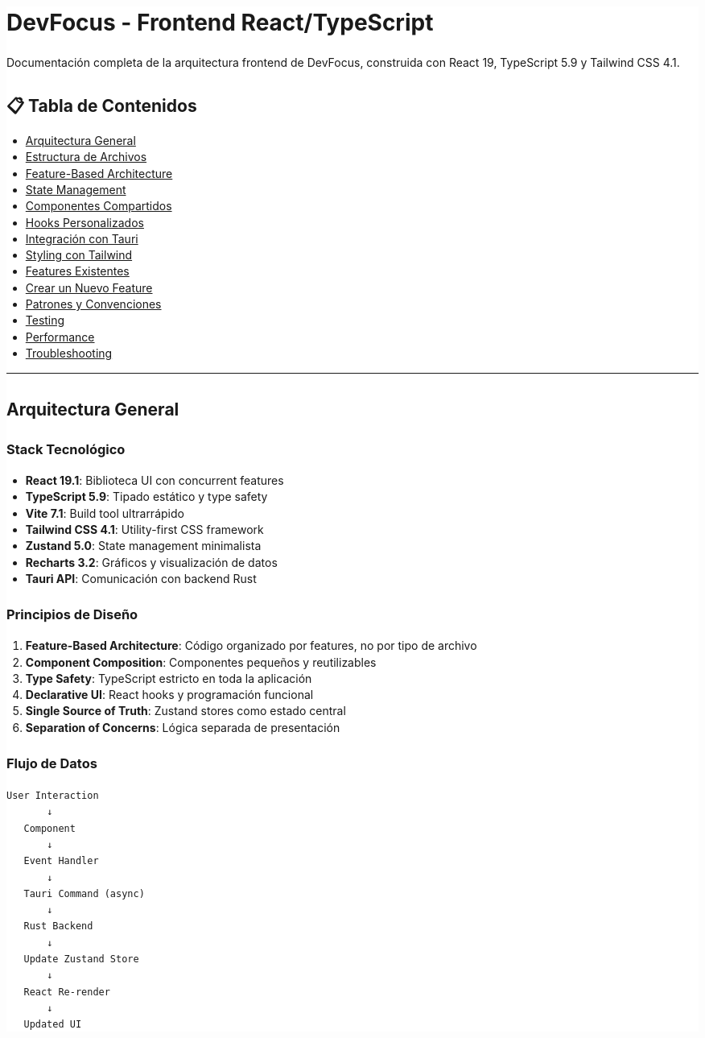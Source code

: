 # DevFocus - Frontend React/TypeScript

Documentación completa de la arquitectura frontend de DevFocus, construida con React 19, TypeScript 5.9 y Tailwind CSS 4.1.

## 📋 Tabla de Contenidos

- [Arquitectura General](#arquitectura-general)
- [Estructura de Archivos](#estructura-de-archivos)
- [Feature-Based Architecture](#feature-based-architecture)
- [State Management](#state-management)
- [Componentes Compartidos](#componentes-compartidos)
- [Hooks Personalizados](#hooks-personalizados)
- [Integración con Tauri](#integración-con-tauri)
- [Styling con Tailwind](#styling-con-tailwind)
- [Features Existentes](#features-existentes)
- [Crear un Nuevo Feature](#crear-un-nuevo-feature)
- [Patrones y Convenciones](#patrones-y-convenciones)
- [Testing](#testing)
- [Performance](#performance)
- [Troubleshooting](#troubleshooting)

---

## Arquitectura General

### Stack Tecnológico

- **React 19.1**: Biblioteca UI con concurrent features
- **TypeScript 5.9**: Tipado estático y type safety
- **Vite 7.1**: Build tool ultrarrápido
- **Tailwind CSS 4.1**: Utility-first CSS framework
- **Zustand 5.0**: State management minimalista
- **Recharts 3.2**: Gráficos y visualización de datos
- **Tauri API**: Comunicación con backend Rust

### Principios de Diseño

1. **Feature-Based Architecture**: Código organizado por features, no por tipo de archivo
2. **Component Composition**: Componentes pequeños y reutilizables
3. **Type Safety**: TypeScript estricto en toda la aplicación
4. **Declarative UI**: React hooks y programación funcional
5. **Single Source of Truth**: Zustand stores como estado central
6. **Separation of Concerns**: Lógica separada de presentación

### Flujo de Datos

```
User Interaction
       ↓
   Component
       ↓
   Event Handler
       ↓
   Tauri Command (async)
       ↓
   Rust Backend
       ↓
   Update Zustand Store
       ↓
   React Re-render
       ↓
   Updated UI
```